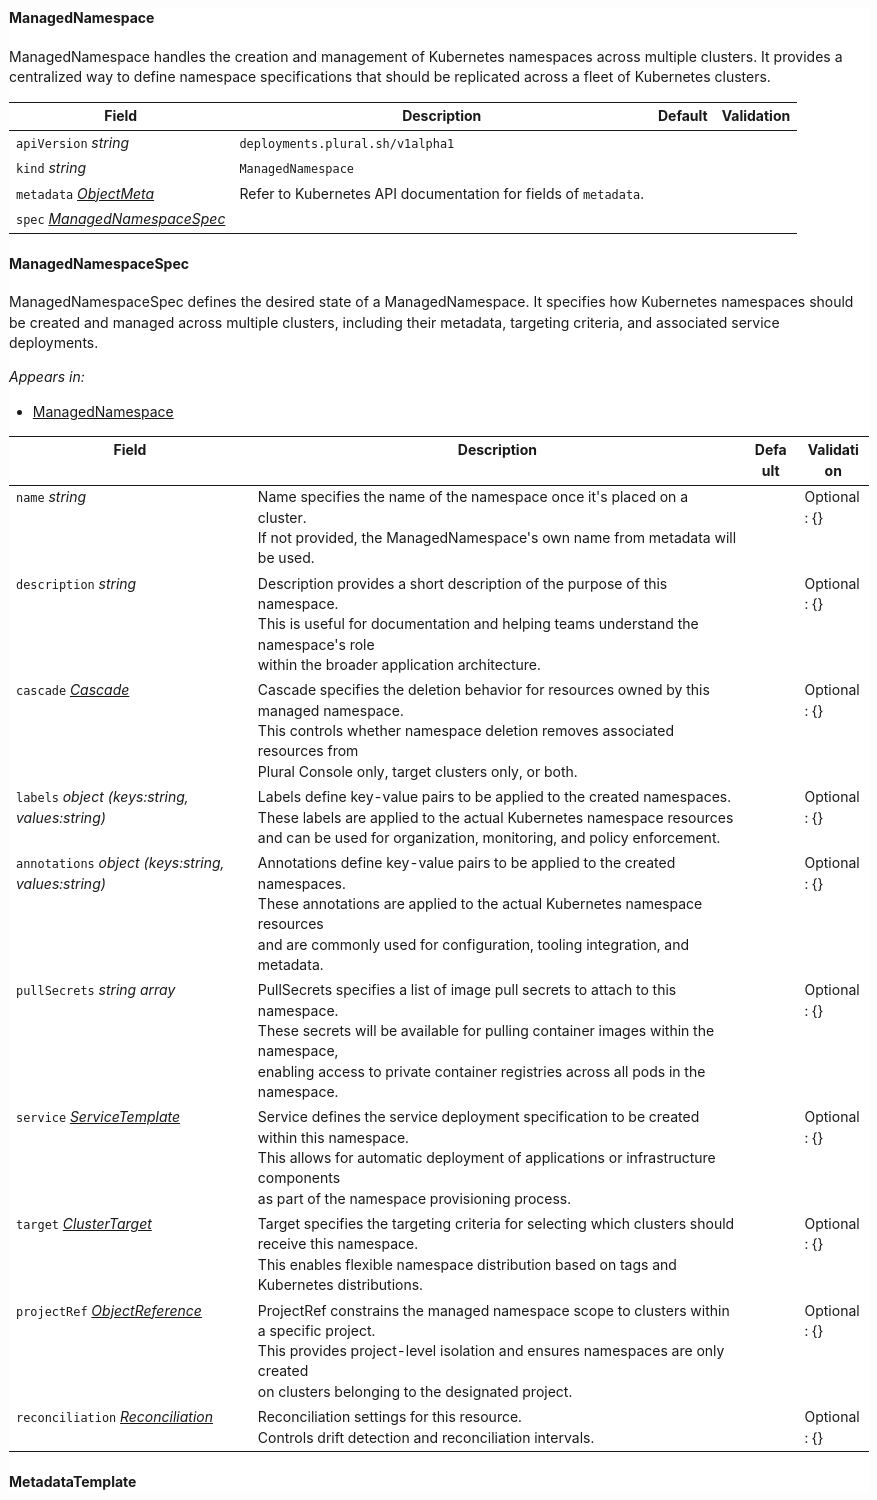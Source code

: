 
#### ManagedNamespace



ManagedNamespace handles the creation and management of Kubernetes namespaces across multiple clusters.
It provides a centralized way to define namespace specifications that should be replicated
across a fleet of Kubernetes clusters.





| Field | Description | Default | Validation |
| --- | --- | --- | --- |
| `apiVersion` _string_ | `deployments.plural.sh/v1alpha1` | | |
| `kind` _string_ | `ManagedNamespace` | | |
| `metadata` _[ObjectMeta](https://kubernetes.io/docs/reference/generated/kubernetes-api/v1.29/#objectmeta-v1-meta)_ | Refer to Kubernetes API documentation for fields of `metadata`. |  |  |
| `spec` _[ManagedNamespaceSpec](#managednamespacespec)_ |  |  |  |


#### ManagedNamespaceSpec



ManagedNamespaceSpec defines the desired state of a ManagedNamespace.
It specifies how Kubernetes namespaces should be created and managed across multiple clusters,
including their metadata, targeting criteria, and associated service deployments.



_Appears in:_
- [ManagedNamespace](#managednamespace)

| Field | Description | Default | Validation |
| --- | --- | --- | --- |
| `name` _string_ | Name specifies the name of the namespace once it's placed on a cluster.<br />If not provided, the ManagedNamespace's own name from metadata will be used. |  | Optional: \{\} <br /> |
| `description` _string_ | Description provides a short description of the purpose of this namespace.<br />This is useful for documentation and helping teams understand the namespace's role<br />within the broader application architecture. |  | Optional: \{\} <br /> |
| `cascade` _[Cascade](#cascade)_ | Cascade specifies the deletion behavior for resources owned by this managed namespace.<br />This controls whether namespace deletion removes associated resources from<br />Plural Console only, target clusters only, or both. |  | Optional: \{\} <br /> |
| `labels` _object (keys:string, values:string)_ | Labels define key-value pairs to be applied to the created namespaces.<br />These labels are applied to the actual Kubernetes namespace resources<br />and can be used for organization, monitoring, and policy enforcement. |  | Optional: \{\} <br /> |
| `annotations` _object (keys:string, values:string)_ | Annotations define key-value pairs to be applied to the created namespaces.<br />These annotations are applied to the actual Kubernetes namespace resources<br />and are commonly used for configuration, tooling integration, and metadata. |  | Optional: \{\} <br /> |
| `pullSecrets` _string array_ | PullSecrets specifies a list of image pull secrets to attach to this namespace.<br />These secrets will be available for pulling container images within the namespace,<br />enabling access to private container registries across all pods in the namespace. |  | Optional: \{\} <br /> |
| `service` _[ServiceTemplate](#servicetemplate)_ | Service defines the service deployment specification to be created within this namespace.<br />This allows for automatic deployment of applications or infrastructure components<br />as part of the namespace provisioning process. |  | Optional: \{\} <br /> |
| `target` _[ClusterTarget](#clustertarget)_ | Target specifies the targeting criteria for selecting which clusters should receive this namespace.<br />This enables flexible namespace distribution based on tags and Kubernetes distributions. |  | Optional: \{\} <br /> |
| `projectRef` _[ObjectReference](https://kubernetes.io/docs/reference/generated/kubernetes-api/v1.29/#objectreference-v1-core)_ | ProjectRef constrains the managed namespace scope to clusters within a specific project.<br />This provides project-level isolation and ensures namespaces are only created<br />on clusters belonging to the designated project. |  | Optional: \{\} <br /> |
| `reconciliation` _[Reconciliation](#reconciliation)_ | Reconciliation settings for this resource.<br />Controls drift detection and reconciliation intervals. |  | Optional: \{\} <br /> |


#### MetadataTemplate
